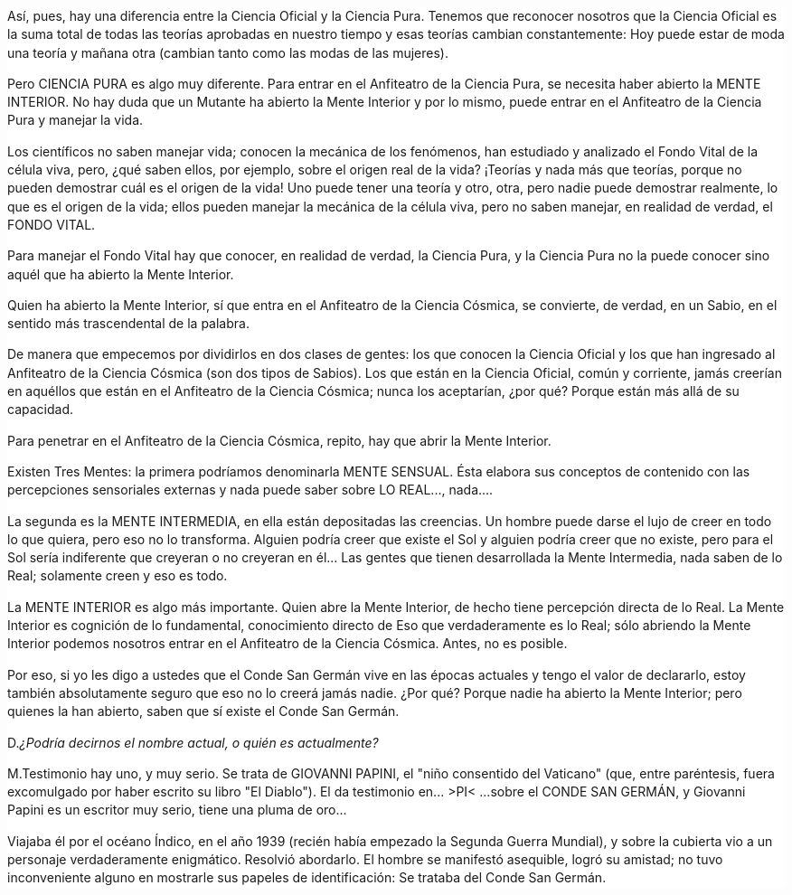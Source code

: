 Así, pues, hay una diferencia entre la Ciencia Oficial y la Ciencia Pura. Tenemos que reconocer nosotros que la Ciencia Oficial es la suma total de todas las teorías aprobadas en nuestro tiempo y esas teorías cambian constantemente: Hoy puede estar de moda una teoría y mañana otra (cambian tanto como las modas de las mujeres).

Pero CIENCIA PURA es algo muy diferente. Para entrar en el Anfiteatro de la Ciencia Pura, se necesita haber abierto la MENTE INTERIOR. No hay duda que un Mutante ha abierto la Mente Interior y por lo mismo, puede entrar en el Anfiteatro de la Ciencia Pura y manejar la vida.

Los científicos no saben manejar vida; conocen la mecánica de los fenómenos, han estudiado y analizado el Fondo Vital de la célula viva, pero, ¿qué saben ellos, por ejemplo, sobre el origen real de la vida? ¡Teorías y nada más que teorías, porque no pueden demostrar cuál es el origen de la vida! Uno puede tener una teoría y otro, otra, pero nadie puede demostrar realmente, lo que es el origen de la vida; ellos pueden manejar la mecánica de la célula viva, pero no saben manejar, en realidad de verdad, el FONDO VITAL.

Para manejar el Fondo Vital hay que conocer, en realidad de verdad, la Ciencia Pura, y la Ciencia Pura no la puede conocer sino aquél que ha abierto la Mente Interior.

Quien ha abierto la Mente Interior, sí que entra en el Anfiteatro de la Ciencia Cósmica, se convierte, de verdad, en un Sabio, en el sentido más trascendental de la palabra.

De manera que empecemos por dividirlos en dos clases de gentes: los que conocen la Ciencia Oficial y los que han ingresado al Anfiteatro de la Ciencia Cósmica (son dos tipos de Sabios). Los que están en la Ciencia Oficial, común y corriente, jamás creerían en aquéllos que están en el Anfiteatro de la Ciencia Cósmica; nunca los aceptarían, ¿por qué? Porque están más allá de su capacidad.

Para penetrar en el Anfiteatro de la Ciencia Cósmica, repito, hay que abrir la Mente Interior.

Existen Tres Mentes: la primera podríamos denominarla MENTE SENSUAL. Ésta elabora sus conceptos de contenido con las percepciones sensoriales externas y nada puede saber sobre LO REAL..., nada....

La segunda es la MENTE INTERMEDIA, en ella están depositadas las creencias. Un hombre puede darse el lujo de creer en todo lo que quiera, pero eso no lo transforma. Alguien podría creer que existe el Sol y alguien podría creer que no existe, pero para el Sol sería indiferente que creyeran o no creyeran en él... Las gentes que tienen desarrollada la Mente Intermedia, nada saben de lo Real; solamente creen y eso es todo.

La MENTE INTERIOR es algo más importante. Quien abre la Mente Interior, de hecho tiene percepción directa de lo Real. La Mente Interior es cognición de lo fundamental, conocimiento directo de Eso que verdaderamente es lo Real; sólo abriendo la Mente Interior podemos nosotros entrar en el Anfiteatro de la Ciencia Cósmica. Antes, no es posible.

Por eso, si yo les digo a ustedes que el Conde San Germán vive en las épocas actuales y tengo el valor de declararlo, estoy también absolutamente seguro que eso no lo creerá jamás nadie. ¿Por qué? Porque nadie ha abierto la Mente Interior; pero quienes la han abierto, saben que sí existe el Conde San Germán.

D.*¿Podría decirnos el nombre actual, o quién es actualmente?*

M.Testimonio hay uno, y muy serio. Se trata de GIOVANNI PAPINI, el "niño consentido del Vaticano" (que, entre paréntesis, fuera excomulgado por haber escrito su libro "El Diablo"). El da testimonio en... \>PI< ...sobre el CONDE SAN GERMÁN, y Giovanni Papini es un escritor muy serio, tiene una pluma de oro...

Viajaba él por el océano Índico, en el año 1939 (recién había empezado la Segunda Guerra Mundial), y sobre la cubierta vio a un personaje verdaderamente enigmático. Resolvió abordarlo. El hombre se manifestó asequible, logró su amistad; no tuvo inconveniente alguno en mostrarle sus papeles de identificación: Se trataba del Conde San Germán.
